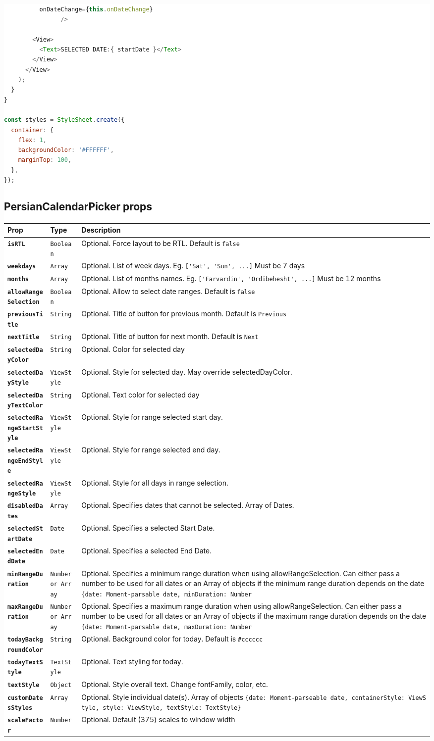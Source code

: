 ```js
          onDateChange={this.onDateChange}
				/>

        <View>
          <Text>SELECTED DATE:{ startDate }</Text>
        </View>
      </View>
    );
  }
}

const styles = StyleSheet.create({
  container: {
    flex: 1,
    backgroundColor: '#FFFFFF',
    marginTop: 100,
  },
});
```

## PersianCalendarPicker props
| Prop | Type | Description |
:------------ |:---------------| :-----|
| **`isRTL`** | `Boolean` | Optional. Force layout to be RTL. Default is `false` |
| **`weekdays`** | `Array` | Optional. List of week days. Eg. `['Sat', 'Sun', ...]` Must be 7 days |
| **`months`** | `Array` | Optional. List of months names. Eg. `['Farvardin', 'Ordibehesht', ...]` Must be 12 months |
| **`allowRangeSelection`** | `Boolean` | Optional. Allow to select date ranges. Default is `false` |
| **`previousTitle`** | `String` | Optional. Title of button for previous month. Default is `Previous` |
| **`nextTitle`** | `String` | Optional. Title of button for next month. Default is `Next` |
| **`selectedDayColor`** | `String` | Optional. Color for selected day |
| **`selectedDayStyle`** | `ViewStyle` | Optional. Style for selected day. May override selectedDayColor.|
| **`selectedDayTextColor`** | `String` | Optional. Text color for selected day |
| **`selectedRangeStartStyle`** | `ViewStyle` | Optional. Style for range selected start day. |
| **`selectedRangeEndStyle`** | `ViewStyle` | Optional. Style for range selected end day. |
| **`selectedRangeStyle`** | `ViewStyle` | Optional. Style for all days in range selection. |
| **`disabledDates`** | `Array` | Optional. Specifies dates that cannot be selected. Array of Dates. |
| **`selectedStartDate`** | `Date` | Optional. Specifies a selected Start Date. |
| **`selectedEndDate`** | `Date` | Optional. Specifies a selected End Date. |
| **`minRangeDuration`** | `Number or Array` | Optional. Specifies a minimum range duration when using allowRangeSelection. Can either pass a number to be used for all dates or an Array of objects if the minimum range duration depends on the date `{date: Moment-parsable date, minDuration: Number` |
| **`maxRangeDuration`** | `Number or Array` | Optional. Specifies a maximum range duration when using allowRangeSelection. Can either pass a number to be used for all dates or an Array of objects if the maximum range duration depends on the date `{date: Moment-parsable date, maxDuration: Number` |
| **`todayBackgroundColor`** | `String` | Optional. Background color for today. Default is `#cccccc` |
| **`todayTextStyle`** | `TextStyle` | Optional. Text styling for today. |
| **`textStyle`** | `Object` | Optional. Style overall text. Change fontFamily, color, etc. |
| **`customDatesStyles`** | `Array` | Optional. Style individual date(s). Array of objects `{date: Moment-parseable date, containerStyle: ViewStyle, style: ViewStyle, textStyle: TextStyle}` |
| **`scaleFactor`** | `Number` | Optional. Default (375) scales to window width |